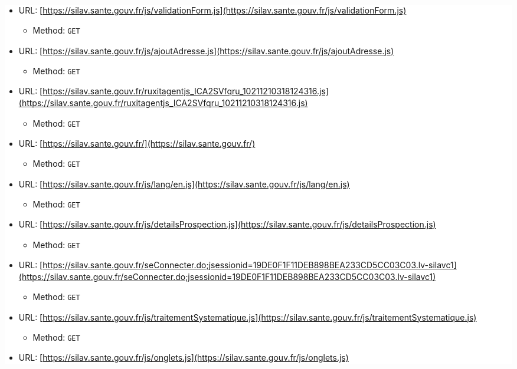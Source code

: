   
  
* URL: [https://silav.sante.gouv.fr/js/validationForm.js](https://silav.sante.gouv.fr/js/validationForm.js)
  
  
  * Method: `GET`
  
  
  
  
* URL: [https://silav.sante.gouv.fr/js/ajoutAdresse.js](https://silav.sante.gouv.fr/js/ajoutAdresse.js)
  
  
  * Method: `GET`
  
  
  
  
* URL: [https://silav.sante.gouv.fr/ruxitagentjs_ICA2SVfqru_10211210318124316.js](https://silav.sante.gouv.fr/ruxitagentjs_ICA2SVfqru_10211210318124316.js)
  
  
  * Method: `GET`
  
  
  
  
* URL: [https://silav.sante.gouv.fr/](https://silav.sante.gouv.fr/)
  
  
  * Method: `GET`
  
  
  
  
* URL: [https://silav.sante.gouv.fr/js/lang/en.js](https://silav.sante.gouv.fr/js/lang/en.js)
  
  
  * Method: `GET`
  
  
  
  
* URL: [https://silav.sante.gouv.fr/js/detailsProspection.js](https://silav.sante.gouv.fr/js/detailsProspection.js)
  
  
  * Method: `GET`
  
  
  
  
* URL: [https://silav.sante.gouv.fr/seConnecter.do;jsessionid=19DE0F1F11DEB898BEA233CD5CC03C03.lv-silavc1](https://silav.sante.gouv.fr/seConnecter.do;jsessionid=19DE0F1F11DEB898BEA233CD5CC03C03.lv-silavc1)
  
  
  * Method: `GET`
  
  
  
  
* URL: [https://silav.sante.gouv.fr/js/traitementSystematique.js](https://silav.sante.gouv.fr/js/traitementSystematique.js)
  
  
  * Method: `GET`
  
  
  
  
* URL: [https://silav.sante.gouv.fr/js/onglets.js](https://silav.sante.gouv.fr/js/onglets.js)
  